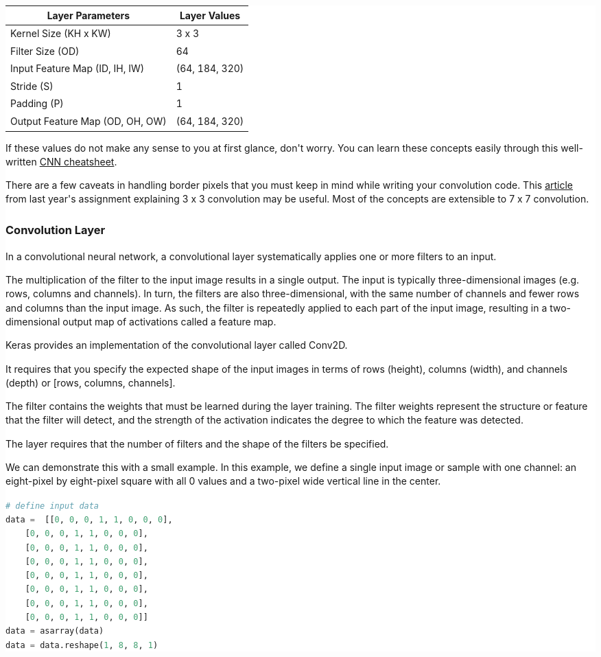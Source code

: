 | Layer Parameters |  Layer Values |
| ---------------- | ----------------- |
| Kernel Size (KH x KW)  | 3 x 3 |
| Filter Size	(OD) | 64 |
| Input Feature Map (ID, IH, IW) | (64, 184, 320) |
| Stride (S) | 1 |
| Padding (P) | 1	|	
| Output Feature Map (OD, OH, OW) | (64, 184, 320) |

If these values do not make any sense to you at first glance, don't worry. You can learn these concepts easily through this well-written [CNN cheatsheet](https://stanford.edu/~shervine/teaching/cs-230/cheatsheet-convolutional-neural-networks). 

There are a few caveats in handling border pixels that you must keep in mind while writing your convolution code. This [article](https://sharc-knowledgebase.netlify.app/articles/cnn/tiling-based_convolution_for_hls/) from last year's assignment explaining 3 x 3 convolution may be useful. Most of the concepts are extensible to 7 x 7 convolution. 

### Convolution Layer

In a convolutional neural network, a convolutional layer systematically applies one or more filters to an input.

The multiplication of the filter to the input image results in a single output. The input is typically three-dimensional images (e.g. rows, columns and channels). In turn, the filters are also three-dimensional, with the same number of channels and fewer rows and columns than the input image. As such, the filter is repeatedly applied to each part of the input image, resulting in a two-dimensional output map of activations called a feature map.

Keras provides an implementation of the convolutional layer called Conv2D.

It requires that you specify the expected shape of the input images in terms of rows (height), columns (width), and channels (depth) or [rows, columns, channels].

The filter contains the weights that must be learned during the layer training. The filter weights represent the structure or feature that the filter will detect, and the strength of the activation indicates the degree to which the feature was detected.

The layer requires that the number of filters and the shape of the filters be specified.

We can demonstrate this with a small example. In this example, we define a single input image or sample with one channel: an eight-pixel by eight-pixel square with all 0 values and a two-pixel wide vertical line in the center.

```python
# define input data
data =  [[0, 0, 0, 1, 1, 0, 0, 0],
	[0, 0, 0, 1, 1, 0, 0, 0],
	[0, 0, 0, 1, 1, 0, 0, 0],
	[0, 0, 0, 1, 1, 0, 0, 0],
	[0, 0, 0, 1, 1, 0, 0, 0],
	[0, 0, 0, 1, 1, 0, 0, 0],
	[0, 0, 0, 1, 1, 0, 0, 0],
	[0, 0, 0, 1, 1, 0, 0, 0]]
data = asarray(data)
data = data.reshape(1, 8, 8, 1)
```
